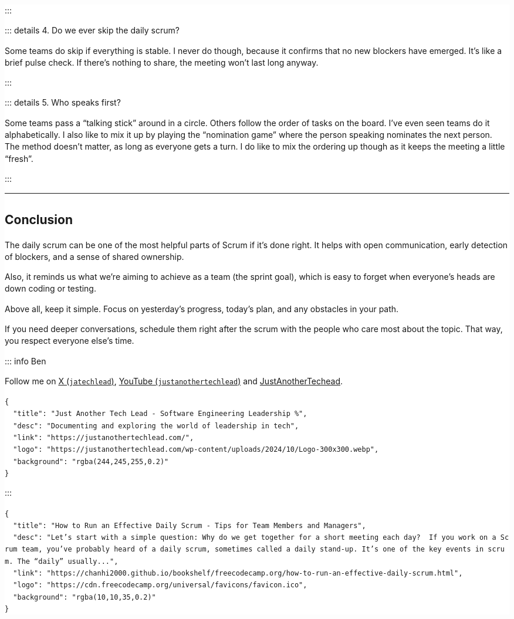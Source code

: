 :::

::: details 4. Do we ever skip the daily scrum?

Some teams do skip if everything is stable. I never do though, because it confirms that no new blockers have emerged. It’s like a brief pulse check. If there’s nothing to share, the meeting won’t last long anyway.

:::

::: details 5. Who speaks first?

Some teams pass a “talking stick” around in a circle. Others follow the order of tasks on the board. I’ve even seen teams do it alphabetically. I also like to mix it up by playing the “nomination game” where the person speaking nominates the next person. The method doesn’t matter, as long as everyone gets a turn. I do like to mix the ordering up though as it keeps the meeting a little “fresh”.

:::

---

## Conclusion

The daily scrum can be one of the most helpful parts of Scrum if it’s done right. It helps with open communication, early detection of blockers, and a sense of shared ownership.

Also, it reminds us what we’re aiming to achieve as a team (the sprint goal), which is easy to forget when everyone’s heads are down coding or testing.

Above all, keep it simple. Focus on yesterday’s progress, today’s plan, and any obstacles in your path.

If you need deeper conversations, schedule them right after the scrum with the people who care most about the topic. That way, you respect everyone else’s time.

::: info Ben

Follow me on [X (<VPIcon icon="fa-brands fa-x-twitter"/>`jatechlead`)](https://x.com/jatechlead), [YouTube (<VPIcon icon="fa-brands fa-youtube"/>`justanothertechlead`)](https://youtube.com/@justanothertechlead) and [<VPIcon icon="fas fa-globe"/>JustAnotherTechead](https://justanothertechlead.com/).

```component VPCard
{
  "title": "Just Another Tech Lead - Software Engineering Leadership %",
  "desc": "Documenting and exploring the world of leadership in tech",
  "link": "https://justanothertechlead.com/",
  "logo": "https://justanothertechlead.com/wp-content/uploads/2024/10/Logo-300x300.webp",
  "background": "rgba(244,245,255,0.2)"
}
```

:::


```component VPCard
{
  "title": "How to Run an Effective Daily Scrum - Tips for Team Members and Managers",
  "desc": "Let’s start with a simple question: Why do we get together for a short meeting each day?  If you work on a Scrum team, you’ve probably heard of a daily scrum, sometimes called a daily stand-up. It’s one of the key events in scrum. The “daily” usually...",
  "link": "https://chanhi2000.github.io/bookshelf/freecodecamp.org/how-to-run-an-effective-daily-scrum.html",
  "logo": "https://cdn.freecodecamp.org/universal/favicons/favicon.ico",
  "background": "rgba(10,10,35,0.2)"
}
```
